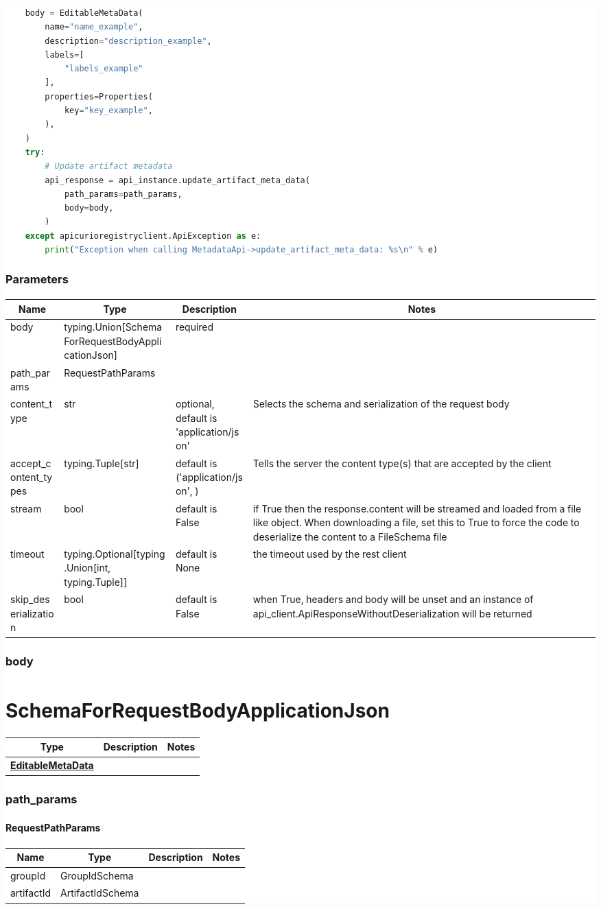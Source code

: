 ```python
    body = EditableMetaData(
        name="name_example",
        description="description_example",
        labels=[
            "labels_example"
        ],
        properties=Properties(
            key="key_example",
        ),
    )
    try:
        # Update artifact metadata
        api_response = api_instance.update_artifact_meta_data(
            path_params=path_params,
            body=body,
        )
    except apicurioregistryclient.ApiException as e:
        print("Exception when calling MetadataApi->update_artifact_meta_data: %s\n" % e)
```
### Parameters

Name | Type | Description  | Notes
------------- | ------------- | ------------- | -------------
body | typing.Union[SchemaForRequestBodyApplicationJson] | required |
path_params | RequestPathParams | |
content_type | str | optional, default is 'application/json' | Selects the schema and serialization of the request body
accept_content_types | typing.Tuple[str] | default is ('application/json', ) | Tells the server the content type(s) that are accepted by the client
stream | bool | default is False | if True then the response.content will be streamed and loaded from a file like object. When downloading a file, set this to True to force the code to deserialize the content to a FileSchema file
timeout | typing.Optional[typing.Union[int, typing.Tuple]] | default is None | the timeout used by the rest client
skip_deserialization | bool | default is False | when True, headers and body will be unset and an instance of api_client.ApiResponseWithoutDeserialization will be returned

### body

# SchemaForRequestBodyApplicationJson
Type | Description  | Notes
------------- | ------------- | -------------
[**EditableMetaData**](../../models/EditableMetaData.md) |  | 


### path_params
#### RequestPathParams

Name | Type | Description  | Notes
------------- | ------------- | ------------- | -------------
groupId | GroupIdSchema | | 
artifactId | ArtifactIdSchema | | 
